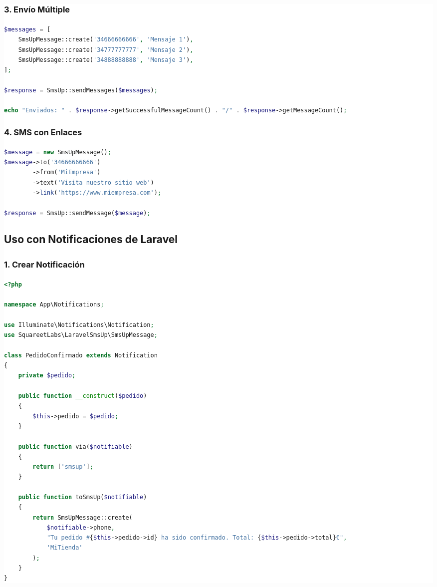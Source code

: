 ### 3. Envío Múltiple

```php
$messages = [
    SmsUpMessage::create('34666666666', 'Mensaje 1'),
    SmsUpMessage::create('34777777777', 'Mensaje 2'),
    SmsUpMessage::create('34888888888', 'Mensaje 3'),
];

$response = SmsUp::sendMessages($messages);

echo "Enviados: " . $response->getSuccessfulMessageCount() . "/" . $response->getMessageCount();
```

### 4. SMS con Enlaces

```php
$message = new SmsUpMessage();
$message->to('34666666666')
        ->from('MiEmpresa')
        ->text('Visita nuestro sitio web')
        ->link('https://www.miempresa.com');

$response = SmsUp::sendMessage($message);
```

## Uso con Notificaciones de Laravel

### 1. Crear Notificación

```php
<?php

namespace App\Notifications;

use Illuminate\Notifications\Notification;
use SquareetLabs\LaravelSmsUp\SmsUpMessage;

class PedidoConfirmado extends Notification
{
    private $pedido;

    public function __construct($pedido)
    {
        $this->pedido = $pedido;
    }

    public function via($notifiable)
    {
        return ['smsup'];
    }

    public function toSmsUp($notifiable)
    {
        return SmsUpMessage::create(
            $notifiable->phone,
            "Tu pedido #{$this->pedido->id} ha sido confirmado. Total: {$this->pedido->total}€",
            'MiTienda'
        );
    }
}
```

